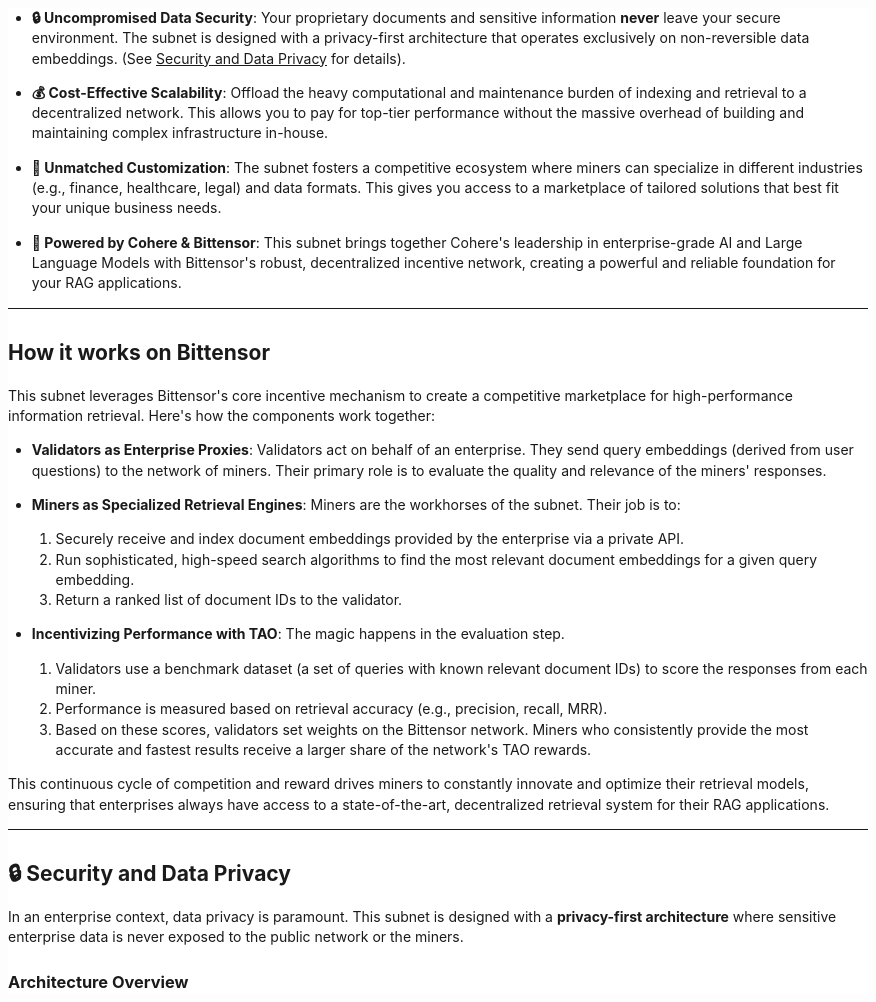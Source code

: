 -   **🔒 Uncompromised Data Security**: Your proprietary documents and sensitive information **never** leave your secure environment. The subnet is designed with a privacy-first architecture that operates exclusively on non-reversible data embeddings. (See [Security and Data Privacy](#-security-and-data-privacy) for details).

-   **💰 Cost-Effective Scalability**: Offload the heavy computational and maintenance burden of indexing and retrieval to a decentralized network. This allows you to pay for top-tier performance without the massive overhead of building and maintaining complex infrastructure in-house.

-   **🧩 Unmatched Customization**: The subnet fosters a competitive ecosystem where miners can specialize in different industries (e.g., finance, healthcare, legal) and data formats. This gives you access to a marketplace of tailored solutions that best fit your unique business needs.

-   **🤝 Powered by Cohere & Bittensor**: This subnet brings together Cohere's leadership in enterprise-grade AI and Large Language Models with Bittensor's robust, decentralized incentive network, creating a powerful and reliable foundation for your RAG applications.

---

## How it works on Bittensor

This subnet leverages Bittensor's core incentive mechanism to create a competitive marketplace for high-performance information retrieval. Here's how the components work together:

-   **Validators as Enterprise Proxies**: Validators act on behalf of an enterprise. They send query embeddings (derived from user questions) to the network of miners. Their primary role is to evaluate the quality and relevance of the miners' responses.

-   **Miners as Specialized Retrieval Engines**: Miners are the workhorses of the subnet. Their job is to:
    1.  Securely receive and index document embeddings provided by the enterprise via a private API.
    2.  Run sophisticated, high-speed search algorithms to find the most relevant document embeddings for a given query embedding.
    3.  Return a ranked list of document IDs to the validator.

-   **Incentivizing Performance with TAO**: The magic happens in the evaluation step.
    1.  Validators use a benchmark dataset (a set of queries with known relevant document IDs) to score the responses from each miner.
    2.  Performance is measured based on retrieval accuracy (e.g., precision, recall, MRR).
    3.  Based on these scores, validators set weights on the Bittensor network. Miners who consistently provide the most accurate and fastest results receive a larger share of the network's TAO rewards.

This continuous cycle of competition and reward drives miners to constantly innovate and optimize their retrieval models, ensuring that enterprises always have access to a state-of-the-art, decentralized retrieval system for their RAG applications.

---

## 🔒 Security and Data Privacy

In an enterprise context, data privacy is paramount. This subnet is designed with a **privacy-first architecture** where sensitive enterprise data is never exposed to the public network or the miners.

### Architecture Overview
